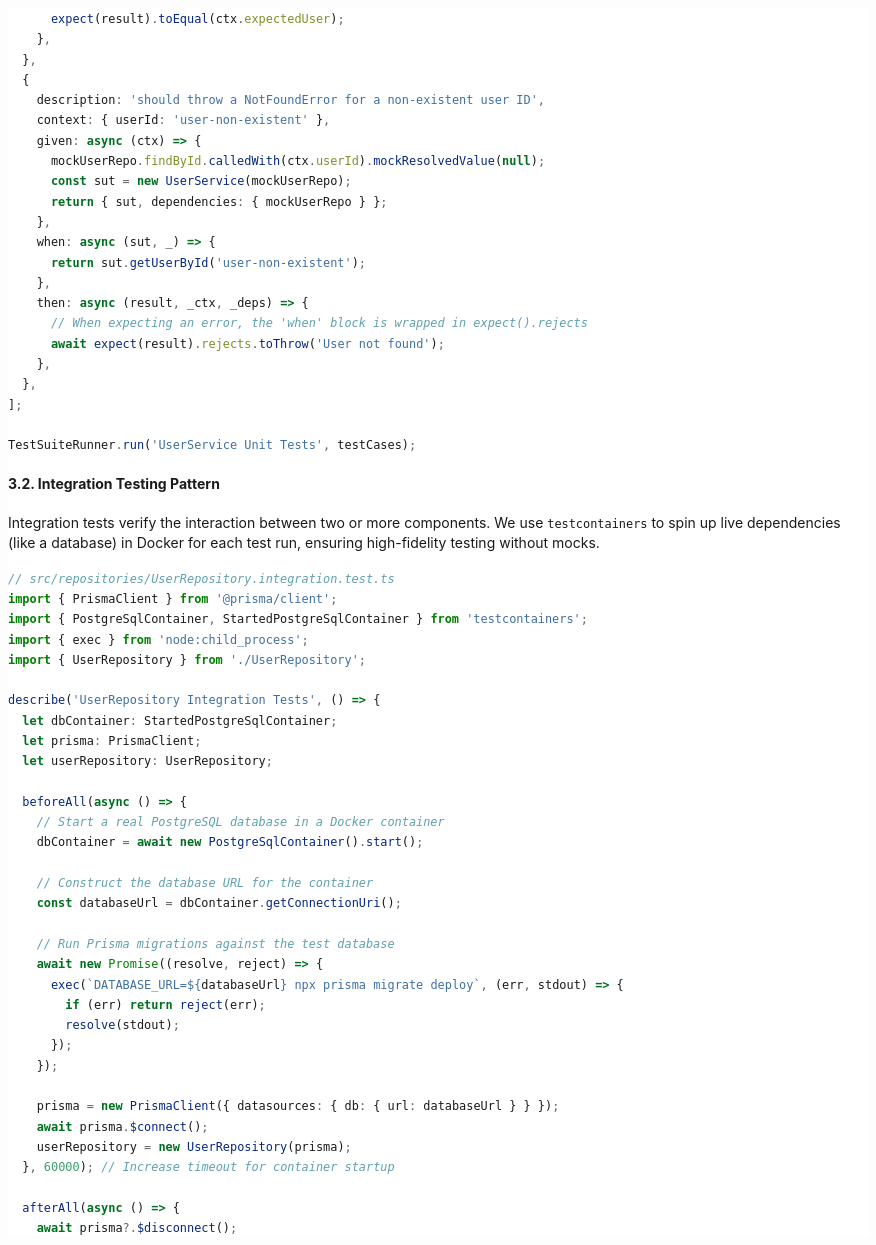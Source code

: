 ```typescript
      expect(result).toEqual(ctx.expectedUser);
    },
  },
  {
    description: 'should throw a NotFoundError for a non-existent user ID',
    context: { userId: 'user-non-existent' },
    given: async (ctx) => {
      mockUserRepo.findById.calledWith(ctx.userId).mockResolvedValue(null);
      const sut = new UserService(mockUserRepo);
      return { sut, dependencies: { mockUserRepo } };
    },
    when: async (sut, _) => {
      return sut.getUserById('user-non-existent');
    },
    then: async (result, _ctx, _deps) => {
      // When expecting an error, the 'when' block is wrapped in expect().rejects
      await expect(result).rejects.toThrow('User not found');
    },
  },
];

TestSuiteRunner.run('UserService Unit Tests', testCases);
```

#### 3.2. Integration Testing Pattern

Integration tests verify the interaction between two or more components. We use `testcontainers` to spin up live dependencies (like a database) in Docker for each test run, ensuring high-fidelity testing without mocks.

```typescript
// src/repositories/UserRepository.integration.test.ts
import { PrismaClient } from '@prisma/client';
import { PostgreSqlContainer, StartedPostgreSqlContainer } from 'testcontainers';
import { exec } from 'node:child_process';
import { UserRepository } from './UserRepository';

describe('UserRepository Integration Tests', () => {
  let dbContainer: StartedPostgreSqlContainer;
  let prisma: PrismaClient;
  let userRepository: UserRepository;

  beforeAll(async () => {
    // Start a real PostgreSQL database in a Docker container
    dbContainer = await new PostgreSqlContainer().start();
    
    // Construct the database URL for the container
    const databaseUrl = dbContainer.getConnectionUri();
    
    // Run Prisma migrations against the test database
    await new Promise((resolve, reject) => {
      exec(`DATABASE_URL=${databaseUrl} npx prisma migrate deploy`, (err, stdout) => {
        if (err) return reject(err);
        resolve(stdout);
      });
    });

    prisma = new PrismaClient({ datasources: { db: { url: databaseUrl } } });
    await prisma.$connect();
    userRepository = new UserRepository(prisma);
  }, 60000); // Increase timeout for container startup

  afterAll(async () => {
    await prisma?.$disconnect();
```